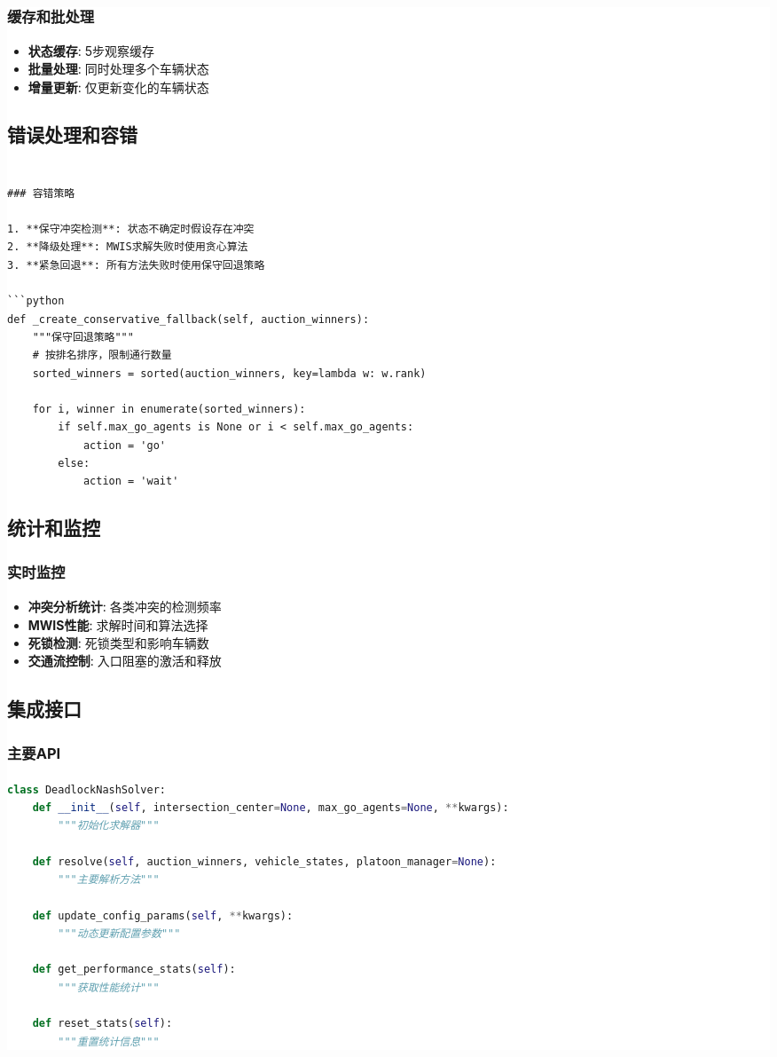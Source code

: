 ### 缓存和批处理

- **状态缓存**: 5步观察缓存
- **批量处理**: 同时处理多个车辆状态
- **增量更新**: 仅更新变化的车辆状态

## 错误处理和容错
```

### 容错策略

1. **保守冲突检测**: 状态不确定时假设存在冲突
2. **降级处理**: MWIS求解失败时使用贪心算法
3. **紧急回退**: 所有方法失败时使用保守回退策略

```python
def _create_conservative_fallback(self, auction_winners):
    """保守回退策略"""
    # 按排名排序，限制通行数量
    sorted_winners = sorted(auction_winners, key=lambda w: w.rank)
    
    for i, winner in enumerate(sorted_winners):
        if self.max_go_agents is None or i < self.max_go_agents:
            action = 'go'
        else:
            action = 'wait'
```

## 统计和监控

### 实时监控

- **冲突分析统计**: 各类冲突的检测频率
- **MWIS性能**: 求解时间和算法选择
- **死锁检测**: 死锁类型和影响车辆数
- **交通流控制**: 入口阻塞的激活和释放

## 集成接口

### 主要API

```python
class DeadlockNashSolver:
    def __init__(self, intersection_center=None, max_go_agents=None, **kwargs):
        """初始化求解器"""
        
    def resolve(self, auction_winners, vehicle_states, platoon_manager=None):
        """主要解析方法"""
        
    def update_config_params(self, **kwargs):
        """动态更新配置参数"""
        
    def get_performance_stats(self):
        """获取性能统计"""
        
    def reset_stats(self):
        """重置统计信息"""
```

